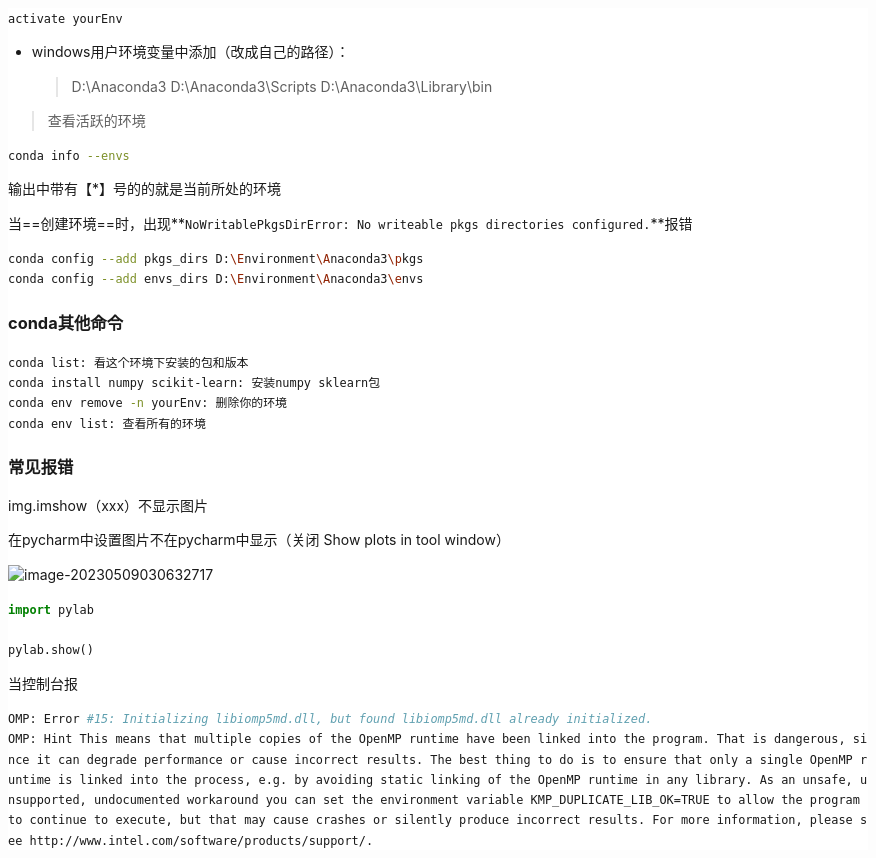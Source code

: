 ~~~bash
activate yourEnv
~~~

- windows用户环境变量中添加（改成自己的路径）：

  > D:\Anaconda3
  > D:\Anaconda3\Scripts
  > D:\Anaconda3\Library\bin

> 查看活跃的环境

~~~bash
conda info --envs
~~~

输出中带有【*】号的的就是当前所处的环境





当==创建环境==时，出现**`NoWritablePkgsDirError: No writeable pkgs directories configured.`**报错

~~~bash
conda config --add pkgs_dirs D:\Environment\Anaconda3\pkgs 
conda config --add envs_dirs D:\Environment\Anaconda3\envs
~~~





### conda其他命令

~~~bash
conda list: 看这个环境下安装的包和版本
conda install numpy scikit-learn: 安装numpy sklearn包
conda env remove -n yourEnv: 删除你的环境
conda env list: 查看所有的环境
~~~



### 常见报错

img.imshow（xxx）不显示图片

在pycharm中设置图片不在pycharm中显示（关闭 Show plots in tool window）

![image-20230509030632717](https://cdn.staticaly.com/gh/Wang-weijun/pic_bed@main/img/image-20230509030632717.png)

~~~python
import pylab

pylab.show()
~~~



当控制台报

~~~bash
OMP: Error #15: Initializing libiomp5md.dll, but found libiomp5md.dll already initialized.
OMP: Hint This means that multiple copies of the OpenMP runtime have been linked into the program. That is dangerous, since it can degrade performance or cause incorrect results. The best thing to do is to ensure that only a single OpenMP runtime is linked into the process, e.g. by avoiding static linking of the OpenMP runtime in any library. As an unsafe, unsupported, undocumented workaround you can set the environment variable KMP_DUPLICATE_LIB_OK=TRUE to allow the program to continue to execute, but that may cause crashes or silently produce incorrect results. For more information, please see http://www.intel.com/software/products/support/.
~~~
